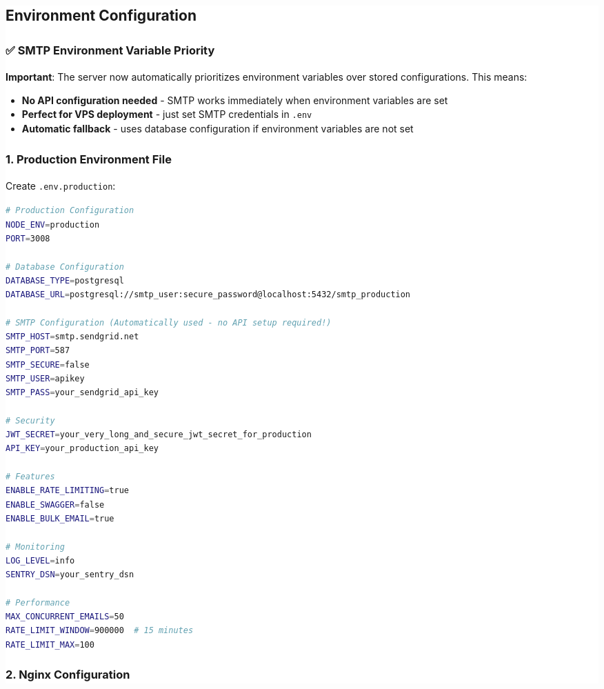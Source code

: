 ## Environment Configuration

### ✅ SMTP Environment Variable Priority

**Important**: The server now automatically prioritizes environment variables over stored configurations. This means:

- **No API configuration needed** - SMTP works immediately when environment variables are set
- **Perfect for VPS deployment** - just set SMTP credentials in `.env`
- **Automatic fallback** - uses database configuration if environment variables are not set

### 1. Production Environment File

Create `.env.production`:

```bash
# Production Configuration
NODE_ENV=production
PORT=3008

# Database Configuration
DATABASE_TYPE=postgresql
DATABASE_URL=postgresql://smtp_user:secure_password@localhost:5432/smtp_production

# SMTP Configuration (Automatically used - no API setup required!)
SMTP_HOST=smtp.sendgrid.net
SMTP_PORT=587
SMTP_SECURE=false
SMTP_USER=apikey
SMTP_PASS=your_sendgrid_api_key

# Security
JWT_SECRET=your_very_long_and_secure_jwt_secret_for_production
API_KEY=your_production_api_key

# Features
ENABLE_RATE_LIMITING=true
ENABLE_SWAGGER=false
ENABLE_BULK_EMAIL=true

# Monitoring
LOG_LEVEL=info
SENTRY_DSN=your_sentry_dsn

# Performance
MAX_CONCURRENT_EMAILS=50
RATE_LIMIT_WINDOW=900000  # 15 minutes
RATE_LIMIT_MAX=100
```

### 2. Nginx Configuration
